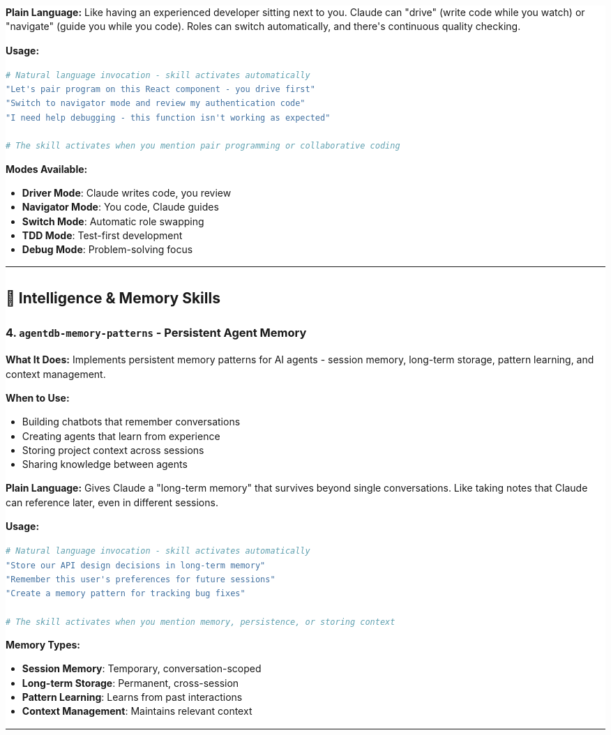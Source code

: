 **Plain Language:**
Like having an experienced developer sitting next to you. Claude can "drive" (write code while you watch) or "navigate" (guide you while you code). Roles can switch automatically, and there's continuous quality checking.

**Usage:**
```bash
# Natural language invocation - skill activates automatically
"Let's pair program on this React component - you drive first"
"Switch to navigator mode and review my authentication code"
"I need help debugging - this function isn't working as expected"

# The skill activates when you mention pair programming or collaborative coding
```

**Modes Available:**
- **Driver Mode**: Claude writes code, you review
- **Navigator Mode**: You code, Claude guides
- **Switch Mode**: Automatic role swapping
- **TDD Mode**: Test-first development
- **Debug Mode**: Problem-solving focus

---

## 🧠 Intelligence & Memory Skills

### 4. `agentdb-memory-patterns` - Persistent Agent Memory

**What It Does:**
Implements persistent memory patterns for AI agents - session memory, long-term storage, pattern learning, and context management.

**When to Use:**
- Building chatbots that remember conversations
- Creating agents that learn from experience
- Storing project context across sessions
- Sharing knowledge between agents

**Plain Language:**
Gives Claude a "long-term memory" that survives beyond single conversations. Like taking notes that Claude can reference later, even in different sessions.

**Usage:**
```bash
# Natural language invocation - skill activates automatically
"Store our API design decisions in long-term memory"
"Remember this user's preferences for future sessions"
"Create a memory pattern for tracking bug fixes"

# The skill activates when you mention memory, persistence, or storing context
```

**Memory Types:**
- **Session Memory**: Temporary, conversation-scoped
- **Long-term Storage**: Permanent, cross-session
- **Pattern Learning**: Learns from past interactions
- **Context Management**: Maintains relevant context

---